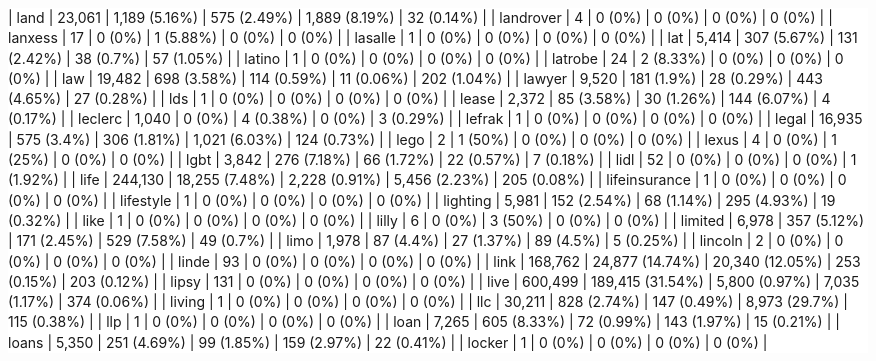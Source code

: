 | land | 23,061 | 1,189 (5.16%) | 575 (2.49%) | 1,889 (8.19%) | 32 (0.14%) |
| landrover | 4 | 0 (0%) | 0 (0%) | 0 (0%) | 0 (0%) |
| lanxess | 17 | 0 (0%) | 1 (5.88%) | 0 (0%) | 0 (0%) |
| lasalle | 1 | 0 (0%) | 0 (0%) | 0 (0%) | 0 (0%) |
| lat | 5,414 | 307 (5.67%) | 131 (2.42%) | 38 (0.7%) | 57 (1.05%) |
| latino | 1 | 0 (0%) | 0 (0%) | 0 (0%) | 0 (0%) |
| latrobe | 24 | 2 (8.33%) | 0 (0%) | 0 (0%) | 0 (0%) |
| law | 19,482 | 698 (3.58%) | 114 (0.59%) | 11 (0.06%) | 202 (1.04%) |
| lawyer | 9,520 | 181 (1.9%) | 28 (0.29%) | 443 (4.65%) | 27 (0.28%) |
| lds | 1 | 0 (0%) | 0 (0%) | 0 (0%) | 0 (0%) |
| lease | 2,372 | 85 (3.58%) | 30 (1.26%) | 144 (6.07%) | 4 (0.17%) |
| leclerc | 1,040 | 0 (0%) | 4 (0.38%) | 0 (0%) | 3 (0.29%) |
| lefrak | 1 | 0 (0%) | 0 (0%) | 0 (0%) | 0 (0%) |
| legal | 16,935 | 575 (3.4%) | 306 (1.81%) | 1,021 (6.03%) | 124 (0.73%) |
| lego | 2 | 1 (50%) | 0 (0%) | 0 (0%) | 0 (0%) |
| lexus | 4 | 0 (0%) | 1 (25%) | 0 (0%) | 0 (0%) |
| lgbt | 3,842 | 276 (7.18%) | 66 (1.72%) | 22 (0.57%) | 7 (0.18%) |
| lidl | 52 | 0 (0%) | 0 (0%) | 0 (0%) | 1 (1.92%) |
| life | 244,130 | 18,255 (7.48%) | 2,228 (0.91%) | 5,456 (2.23%) | 205 (0.08%) |
| lifeinsurance | 1 | 0 (0%) | 0 (0%) | 0 (0%) | 0 (0%) |
| lifestyle | 1 | 0 (0%) | 0 (0%) | 0 (0%) | 0 (0%) |
| lighting | 5,981 | 152 (2.54%) | 68 (1.14%) | 295 (4.93%) | 19 (0.32%) |
| like | 1 | 0 (0%) | 0 (0%) | 0 (0%) | 0 (0%) |
| lilly | 6 | 0 (0%) | 3 (50%) | 0 (0%) | 0 (0%) |
| limited | 6,978 | 357 (5.12%) | 171 (2.45%) | 529 (7.58%) | 49 (0.7%) |
| limo | 1,978 | 87 (4.4%) | 27 (1.37%) | 89 (4.5%) | 5 (0.25%) |
| lincoln | 2 | 0 (0%) | 0 (0%) | 0 (0%) | 0 (0%) |
| linde | 93 | 0 (0%) | 0 (0%) | 0 (0%) | 0 (0%) |
| link | 168,762 | 24,877 (14.74%) | 20,340 (12.05%) | 253 (0.15%) | 203 (0.12%) |
| lipsy | 131 | 0 (0%) | 0 (0%) | 0 (0%) | 0 (0%) |
| live | 600,499 | 189,415 (31.54%) | 5,800 (0.97%) | 7,035 (1.17%) | 374 (0.06%) |
| living | 1 | 0 (0%) | 0 (0%) | 0 (0%) | 0 (0%) |
| llc | 30,211 | 828 (2.74%) | 147 (0.49%) | 8,973 (29.7%) | 115 (0.38%) |
| llp | 1 | 0 (0%) | 0 (0%) | 0 (0%) | 0 (0%) |
| loan | 7,265 | 605 (8.33%) | 72 (0.99%) | 143 (1.97%) | 15 (0.21%) |
| loans | 5,350 | 251 (4.69%) | 99 (1.85%) | 159 (2.97%) | 22 (0.41%) |
| locker | 1 | 0 (0%) | 0 (0%) | 0 (0%) | 0 (0%) |